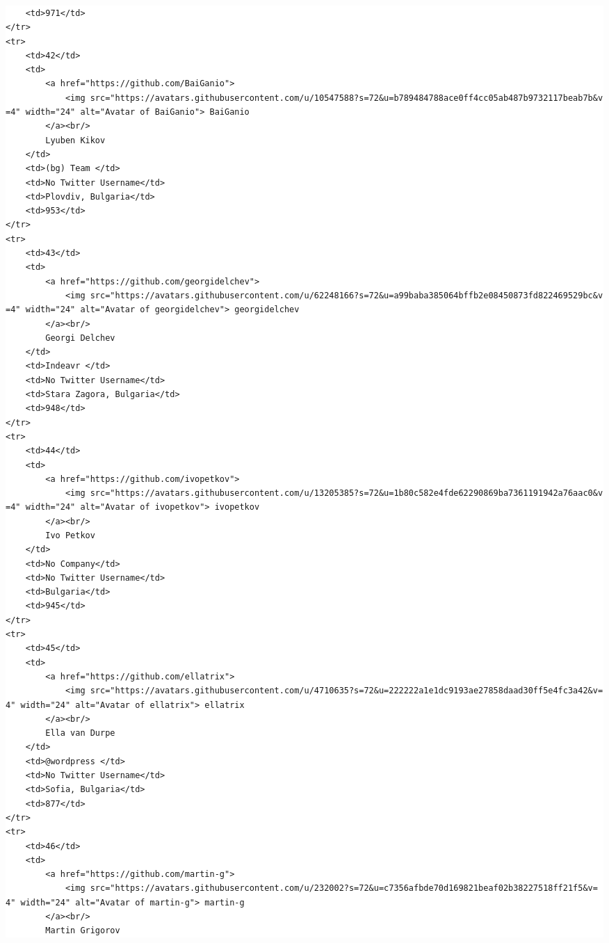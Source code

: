 		<td>971</td>
	</tr>
	<tr>
		<td>42</td>
		<td>
			<a href="https://github.com/BaiGanio">
				<img src="https://avatars.githubusercontent.com/u/10547588?s=72&u=b789484788ace0ff4cc05ab487b9732117beab7b&v=4" width="24" alt="Avatar of BaiGanio"> BaiGanio
			</a><br/>
			Lyuben Kikov
		</td>
		<td>(bg) Team </td>
		<td>No Twitter Username</td>
		<td>Plovdiv, Bulgaria</td>
		<td>953</td>
	</tr>
	<tr>
		<td>43</td>
		<td>
			<a href="https://github.com/georgidelchev">
				<img src="https://avatars.githubusercontent.com/u/62248166?s=72&u=a99baba385064bffb2e08450873fd822469529bc&v=4" width="24" alt="Avatar of georgidelchev"> georgidelchev
			</a><br/>
			Georgi Delchev
		</td>
		<td>Indeavr </td>
		<td>No Twitter Username</td>
		<td>Stara Zagora, Bulgaria</td>
		<td>948</td>
	</tr>
	<tr>
		<td>44</td>
		<td>
			<a href="https://github.com/ivopetkov">
				<img src="https://avatars.githubusercontent.com/u/13205385?s=72&u=1b80c582e4fde62290869ba7361191942a76aac0&v=4" width="24" alt="Avatar of ivopetkov"> ivopetkov
			</a><br/>
			Ivo Petkov
		</td>
		<td>No Company</td>
		<td>No Twitter Username</td>
		<td>Bulgaria</td>
		<td>945</td>
	</tr>
	<tr>
		<td>45</td>
		<td>
			<a href="https://github.com/ellatrix">
				<img src="https://avatars.githubusercontent.com/u/4710635?s=72&u=222222a1e1dc9193ae27858daad30ff5e4fc3a42&v=4" width="24" alt="Avatar of ellatrix"> ellatrix
			</a><br/>
			Ella van Durpe
		</td>
		<td>@wordpress </td>
		<td>No Twitter Username</td>
		<td>Sofia, Bulgaria</td>
		<td>877</td>
	</tr>
	<tr>
		<td>46</td>
		<td>
			<a href="https://github.com/martin-g">
				<img src="https://avatars.githubusercontent.com/u/232002?s=72&u=c7356afbde70d169821beaf02b38227518ff21f5&v=4" width="24" alt="Avatar of martin-g"> martin-g
			</a><br/>
			Martin Grigorov